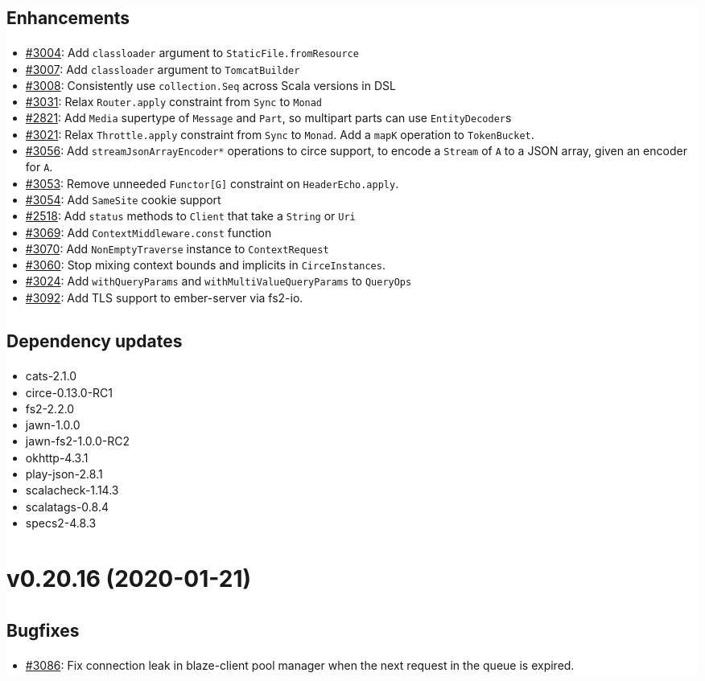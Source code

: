 ## Enhancements

* [#3004](https://github.com/http4s/http4s/pull/3004): Add `classloader` argument to `StaticFile.fromResource` 
* [#3007](https://github.com/http4s/http4s/pull/3007): Add `classloader` argument to `TomcatBuilder`
* [#3008](https://github.com/http4s/http4s/pull/3008): Consistently use `collection.Seq` across Scala versions in DSL
* [#3031](https://github.com/http4s/http4s/pull/3031): Relax `Router.apply` constraint from `Sync` to `Monad`
* [#2821](https://github.com/http4s/http4s/pull/2821): Add `Media` supertype of `Message` and `Part`, so multipart parts can use `EntityDecoder`s
* [#3021](https://github.com/http4s/http4s/pull/3021): Relax `Throttle.apply` constraint from `Sync` to `Monad`. Add a `mapK` operation to `TokenBucket`.
* [#3056](https://github.com/http4s/http4s/pull/3056): Add `streamJsonArrayEncoder*` operations to circe support, to encode a `Stream` of `A` to a JSON array, given an encoder for `A`.
* [#3053](https://github.com/http4s/http4s/pull/3053): Remove unneeded `Functor[G]` constraint on `HeaderEcho.apply`.
* [#3054](https://github.com/http4s/http4s/pull/3054): Add `SameSite` cookie support
* [#2518](https://github.com/http4s/http4s/pull/2518): Add `status` methods to `Client` that take a `String` or `Uri`
* [#3069](https://github.com/http4s/http4s/pull/3069): Add `ContextMiddleware.const` function
* [#3070](https://github.com/http4s/http4s/pull/3070): Add `NonEmptyTraverse` instance to `ContextRequest`
* [#3060](https://github.com/http4s/http4s/pull/3060): Stop mixing context bounds and implicits in `CirceInstances`.
* [#3024](https://github.com/http4s/http4s/pull/3024): Add `withQueryParams` and `withMultiValueQueryParams` to `QueryOps`
* [#3092](https://github.com/http4s/http4s/pull/3092): Add TLS support to ember-server via fs2-io.

## Dependency updates

* cats-2.1.0
* circe-0.13.0-RC1
* fs2-2.2.0
* jawn-1.0.0
* jawn-fs2-1.0.0-RC2
* okhttp-4.3.1
* play-json-2.8.1
* scalacheck-1.14.3
* scalatags-0.8.4
* specs2-4.8.3

# v0.20.16 (2020-01-21)

## Bugfixes

* [#3086](https://github.com/http4s/http4s/pull/3086): Fix connection leak in blaze-client pool manager when the next request in the queue is expired.
